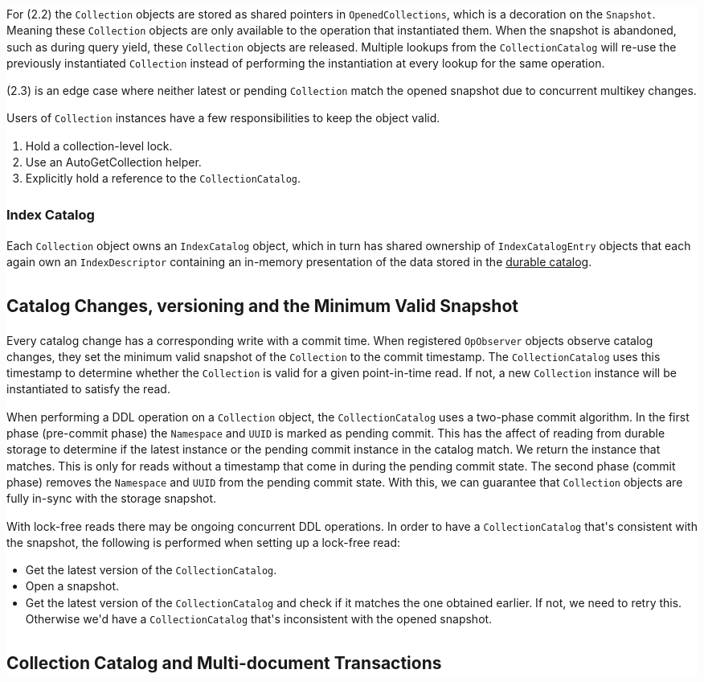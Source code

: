 For (2.2) the `Collection` objects are stored as shared pointers in `OpenedCollections`, which is a
decoration on the `Snapshot`. Meaning these `Collection` objects are only available to the operation
that instantiated them. When the snapshot is abandoned, such as during query yield, these
`Collection` objects are released. Multiple lookups from the `CollectionCatalog` will re-use the
previously instantiated `Collection` instead of performing the instantiation at every lookup for the
same operation.

(2.3) is an edge case where neither latest or pending `Collection` match the opened snapshot due to
concurrent multikey changes.

Users of `Collection` instances have a few responsibilities to keep the object valid.

1. Hold a collection-level lock.
2. Use an AutoGetCollection helper.
3. Explicitly hold a reference to the `CollectionCatalog`.

### Index Catalog

Each `Collection` object owns an `IndexCatalog` object, which in turn has shared ownership of
`IndexCatalogEntry` objects that each again own an `IndexDescriptor` containing an in-memory
presentation of the data stored in the [durable catalog](#durable-catalog).

## Catalog Changes, versioning and the Minimum Valid Snapshot

Every catalog change has a corresponding write with a commit time. When registered `OpObserver`
objects observe catalog changes, they set the minimum valid snapshot of the `Collection` to the
commit timestamp. The `CollectionCatalog` uses this timestamp to determine whether the `Collection`
is valid for a given point-in-time read. If not, a new `Collection` instance will be instantiated to
satisfy the read.

When performing a DDL operation on a `Collection` object, the `CollectionCatalog` uses a two-phase
commit algorithm. In the first phase (pre-commit phase) the `Namespace` and `UUID` is marked as
pending commit. This has the affect of reading from durable storage to determine if the latest
instance or the pending commit instance in the catalog match. We return the instance that matches.
This is only for reads without a timestamp that come in during the pending commit state. The second
phase (commit phase) removes the `Namespace` and `UUID` from the pending commit state. With this, we
can guarantee that `Collection` objects are fully in-sync with the storage snapshot.

With lock-free reads there may be ongoing concurrent DDL operations. In order to have a
`CollectionCatalog` that's consistent with the snapshot, the following is performed when setting up
a lock-free read:

- Get the latest version of the `CollectionCatalog`.
- Open a snapshot.
- Get the latest version of the `CollectionCatalog` and check if it matches the one obtained
  earlier. If not, we need to retry this. Otherwise we'd have a `CollectionCatalog` that's
  inconsistent with the opened snapshot.

## Collection Catalog and Multi-document Transactions
